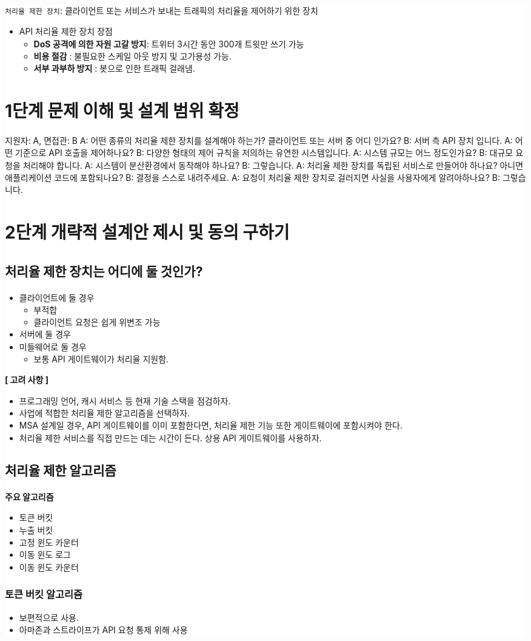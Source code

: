 `처리율 제한 장치`: 클라이언트 또는 서비스가 보내는 트래픽의 처리율을 제어하기 위한 장치

- API 처리율 제한 장치 장점
    - **DoS 공격에 의한 자원 고갈 방지**: 트위터 3시간 동안 300개 트윗만 쓰기 가능
    - **비용 절감** : 불필요한 스케일 아웃 방지 및 고가용성 가능.
    - **서부 과부하 방지** : 봇으로 인한 트래픽 걸래냄.

# 1단계 문제 이해 및 설계 범위 확정

지원자: A, 면접관: B
A: 어떤 종류의 처리율 제한 장치를 설계해야 하는가? 클라이언트 또는 서버 중 어디 인가요?
B: 서버 측 API 장치 입니다.
A: 어떤 기준으로 API 호출을 제어하나요?
B: 다양한 형태의 제어 규칙을 저의하는 유연한 시스템입니다.
A: 시스템 규모는 어느 정도인가요?
B: 대규모 요청을 처리해야 합니다.
A: 시스템이 분산환경에서 동작해야 하나요?
B: 그렇습니다.
A: 처리율 제한 장치를 독립된 서비스로 만들어야 하나요? 아니면 애플리케이션 코드에 포함되나요?
B: 결정을 스스로 내려주세요.
A: 요청이 처리율 제한 장치로 걸러지면 사실을 사용자에게 알려야하나요?
B: 그렇습니다.

# 2단계 개략적 설계안 제시 및 동의 구하기
## 처리율 제한 장치는 어디에 둘 것인가?
- 클라이언트에 둘 경우
  - 부적합
  - 클라이언트 요청은 쉽게 위변조 가능
- 서버에 둘 경우
- 미들웨어로 둘 경우
  - 보통 API 게이트웨이가 처리율 지원함.
  
**[ 고려 사항 ]**
- 프로그래밍 언어, 캐시 서비스 등 현재 기술 스택을 점검하자.
- 사업에 적합한 처리율 제한 알고리즘을 선택하자.
- MSA 설계일 경우, API 게이트웨이를 이미 포함한다면, 처리율 제한 기능 또한 게이트웨이에 포함시켜야 한다.
- 처리율 제한 서비스를 직접 만드는 데는 시간이 든다. 상용 API 게이트웨이를 사용하자.

## 처리율 제한 알고리즘

**주요 알고리즘**
- 토큰 버킷
- 누출 버킷
- 고정 윈도 카운터
- 이동 윈도 로그
- 이동 윈도 카운터

### 토큰 버킷 알고리즘
- 보편적으로 사용.
- 아마존과 스트라이프가 API 요청 통제 위해 사용
